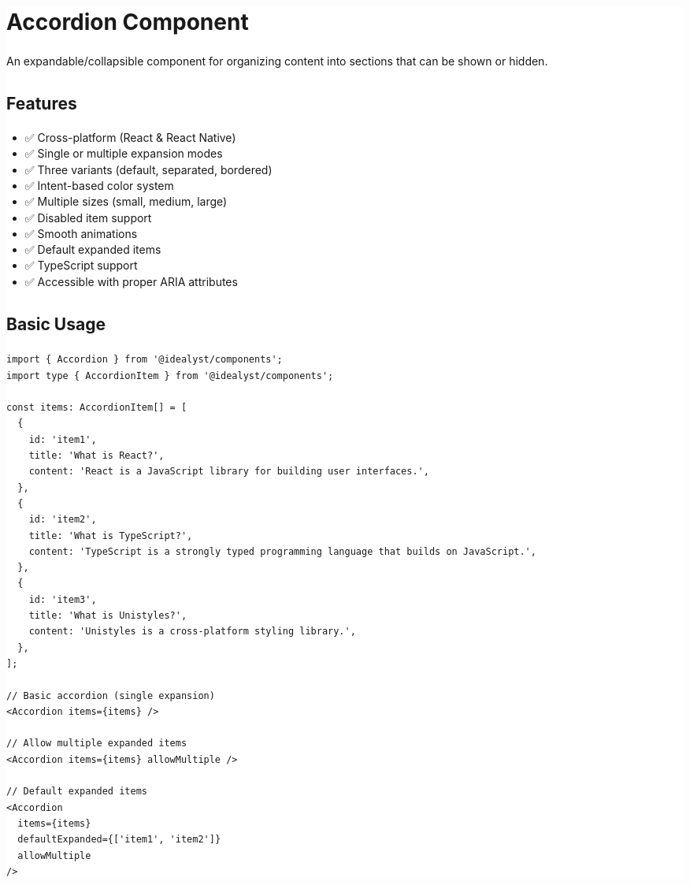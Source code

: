 # Accordion Component

An expandable/collapsible component for organizing content into sections that can be shown or hidden.

## Features

- ✅ Cross-platform (React & React Native)
- ✅ Single or multiple expansion modes
- ✅ Three variants (default, separated, bordered)
- ✅ Intent-based color system
- ✅ Multiple sizes (small, medium, large)
- ✅ Disabled item support
- ✅ Smooth animations
- ✅ Default expanded items
- ✅ TypeScript support
- ✅ Accessible with proper ARIA attributes

## Basic Usage

```tsx
import { Accordion } from '@idealyst/components';
import type { AccordionItem } from '@idealyst/components';

const items: AccordionItem[] = [
  {
    id: 'item1',
    title: 'What is React?',
    content: 'React is a JavaScript library for building user interfaces.',
  },
  {
    id: 'item2',
    title: 'What is TypeScript?',
    content: 'TypeScript is a strongly typed programming language that builds on JavaScript.',
  },
  {
    id: 'item3',
    title: 'What is Unistyles?',
    content: 'Unistyles is a cross-platform styling library.',
  },
];

// Basic accordion (single expansion)
<Accordion items={items} />

// Allow multiple expanded items
<Accordion items={items} allowMultiple />

// Default expanded items
<Accordion
  items={items}
  defaultExpanded={['item1', 'item2']}
  allowMultiple
/>
```
